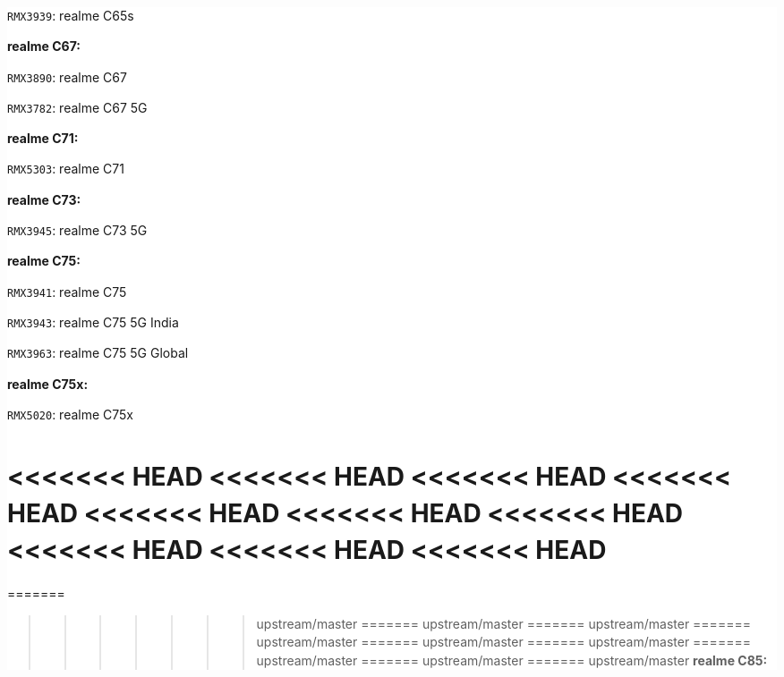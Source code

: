 `RMX3939`: realme C65s

**realme C67:**

`RMX3890`: realme C67

`RMX3782`: realme C67 5G

**realme C71:**

`RMX5303`: realme C71

**realme C73:**

`RMX3945`: realme C73 5G

**realme C75:**

`RMX3941`: realme C75

`RMX3943`: realme C75 5G India

`RMX3963`: realme C75 5G Global

**realme C75x:**

`RMX5020`: realme C75x

<<<<<<< HEAD
<<<<<<< HEAD
<<<<<<< HEAD
<<<<<<< HEAD
<<<<<<< HEAD
<<<<<<< HEAD
<<<<<<< HEAD
<<<<<<< HEAD
<<<<<<< HEAD
<<<<<<< HEAD
=======
=======
>>>>>>> upstream/master
=======
>>>>>>> upstream/master
=======
>>>>>>> upstream/master
=======
>>>>>>> upstream/master
=======
>>>>>>> upstream/master
=======
>>>>>>> upstream/master
=======
>>>>>>> upstream/master
=======
>>>>>>> upstream/master
=======
>>>>>>> upstream/master
**realme C85:**
